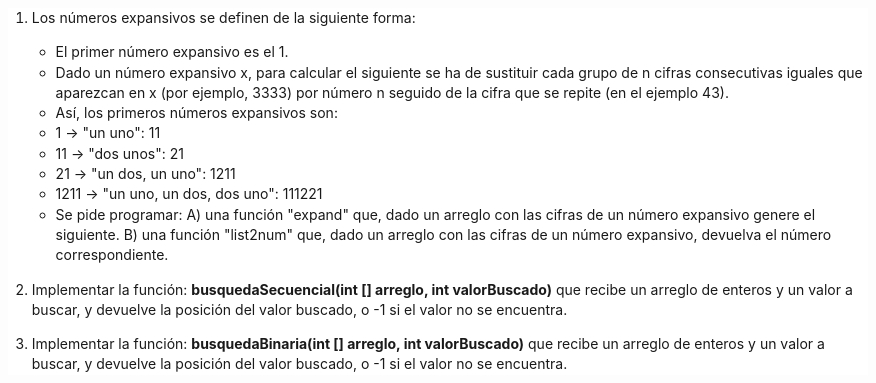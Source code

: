 1. Los números expansivos se definen de la siguiente forma:
    * El primer número expansivo es el 1.
    * Dado un número expansivo x, para calcular el siguiente se ha de sustituir cada grupo de n cifras consecutivas iguales que aparezcan en x (por ejemplo, 3333) por número n seguido de la cifra que se repite (en el ejemplo 43).
    * Así, los primeros números expansivos son:
    * 1 -> "un uno": 11
    * 11 -> "dos unos": 21
    * 21 -> "un dos, un uno": 1211
    * 1211 -> "un uno, un dos, dos uno": 111221
    * Se pide programar: A) una función "expand" que, dado un arreglo con las cifras de un número expansivo genere el siguiente. B) una función "list2num" que, dado un arreglo con las cifras de un número expansivo, devuelva el número correspondiente.
  
1. Implementar la función: **busquedaSecuencial(int [] arreglo, int valorBuscado)** que recibe un arreglo de enteros y un valor a buscar, y devuelve la posición del valor buscado, o -1 si el valor no se encuentra.

1. Implementar la función: **busquedaBinaria(int [] arreglo, int valorBuscado)** que recibe un arreglo de enteros y un valor a buscar, y devuelve la posición del valor buscado, o -1 si el valor no se encuentra.

